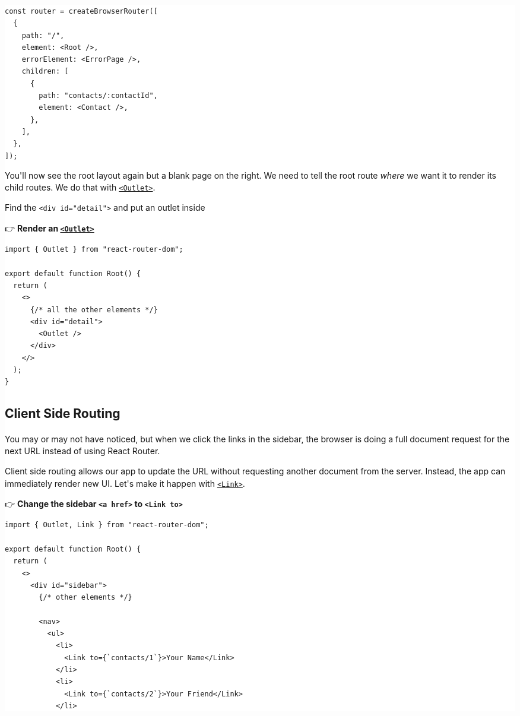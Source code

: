 ```
const router = createBrowserRouter([
  {
    path: "/",
    element: <Root />,
    errorElement: <ErrorPage />,
    children: [
      {
        path: "contacts/:contactId",
        element: <Contact />,
      },
    ],
  },
]);
```

You'll now see the root layout again but a blank page on the right. We need to tell the root route *where* we want it to render its child routes. We do that with [`<Outlet>`](https://reactrouter.com/en/main/components/outlet).

Find the `<div id="detail">` and put an outlet inside

👉 **Render an [`<Outlet>`](https://reactrouter.com/en/main/components/outlet)**

```
import { Outlet } from "react-router-dom";

export default function Root() {
  return (
    <>
      {/* all the other elements */}
      <div id="detail">
        <Outlet />
      </div>
    </>
  );
}
```

## Client Side Routing

You may or may not have noticed, but when we click the links in the sidebar, the browser is doing a full document request for the next URL instead of using React Router.

Client side routing allows our app to update the URL without requesting another document from the server. Instead, the app can immediately render new UI. Let's make it happen with [`<Link>`](https://reactrouter.com/en/main/components/link).

👉 **Change the sidebar `<a href>` to `<Link to>`**

```
import { Outlet, Link } from "react-router-dom";

export default function Root() {
  return (
    <>
      <div id="sidebar">
        {/* other elements */}

        <nav>
          <ul>
            <li>
              <Link to={`contacts/1`}>Your Name</Link>
            </li>
            <li>
              <Link to={`contacts/2`}>Your Friend</Link>
            </li>
```